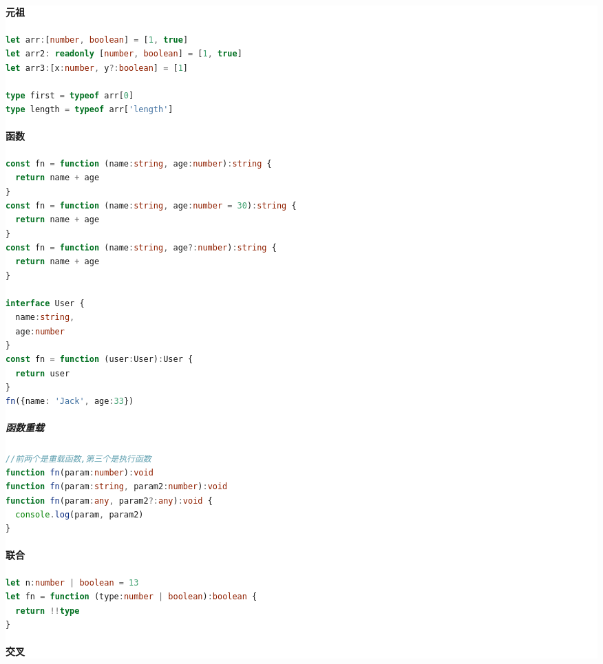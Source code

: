 #### 元祖

```typescript
let arr:[number, boolean] = [1, true]
let arr2: readonly [number, boolean] = [1, true]
let arr3:[x:number, y?:boolean] = [1]

type first = typeof arr[0]
type length = typeof arr['length']
```

#### 函数

```typescript
const fn = function (name:string, age:number):string {
  return name + age
}
const fn = function (name:string, age:number = 30):string {
  return name + age
}
const fn = function (name:string, age?:number):string {
  return name + age
}

interface User {
  name:string,
  age:number
}
const fn = function (user:User):User {
  return user
}
fn({name: 'Jack', age:33})
```

##### 函数重载

```typescript
//前两个是重载函数,第三个是执行函数
function fn(param:number):void
function fn(param:string, param2:number):void
function fn(param:any, param2?:any):void {
  console.log(param, param2)
}
```

#### 联合

```typescript
let n:number | boolean = 13
let fn = function (type:number | boolean):boolean {
  return !!type
}
```

#### 交叉
